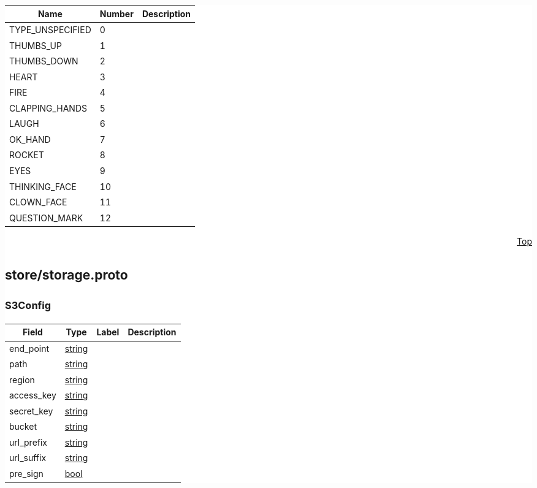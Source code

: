 | Name | Number | Description |
| ---- | ------ | ----------- |
| TYPE_UNSPECIFIED | 0 |  |
| THUMBS_UP | 1 |  |
| THUMBS_DOWN | 2 |  |
| HEART | 3 |  |
| FIRE | 4 |  |
| CLAPPING_HANDS | 5 |  |
| LAUGH | 6 |  |
| OK_HAND | 7 |  |
| ROCKET | 8 |  |
| EYES | 9 |  |
| THINKING_FACE | 10 |  |
| CLOWN_FACE | 11 |  |
| QUESTION_MARK | 12 |  |


 

 

 



<a name="store_storage-proto"></a>
<p align="right"><a href="#top">Top</a></p>

## store/storage.proto



<a name="memos-store-S3Config"></a>

### S3Config



| Field | Type | Label | Description |
| ----- | ---- | ----- | ----------- |
| end_point | [string](#string) |  |  |
| path | [string](#string) |  |  |
| region | [string](#string) |  |  |
| access_key | [string](#string) |  |  |
| secret_key | [string](#string) |  |  |
| bucket | [string](#string) |  |  |
| url_prefix | [string](#string) |  |  |
| url_suffix | [string](#string) |  |  |
| pre_sign | [bool](#bool) |  |  |
